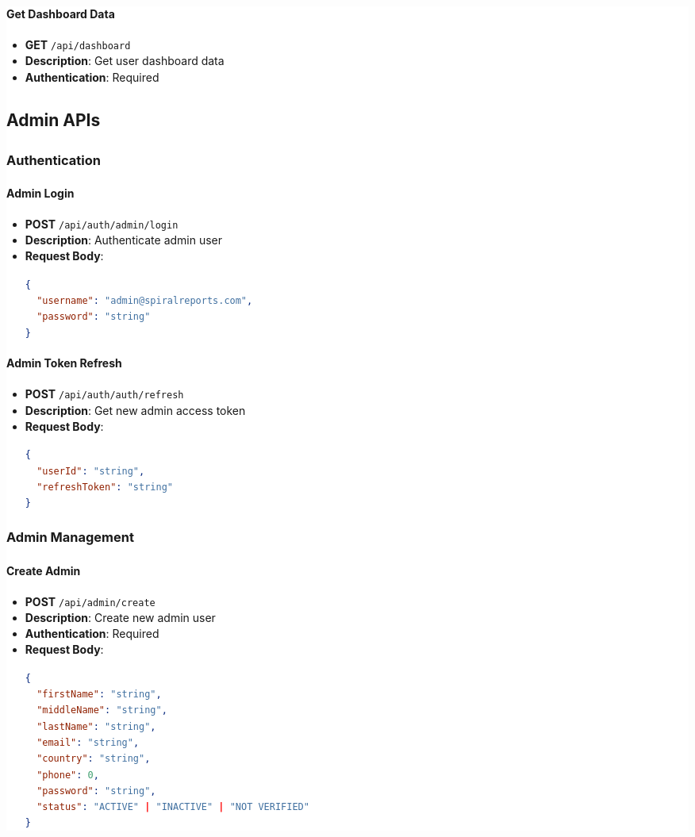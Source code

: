 #### Get Dashboard Data
- **GET** `/api/dashboard`
- **Description**: Get user dashboard data
- **Authentication**: Required

## Admin APIs

### Authentication

#### Admin Login
- **POST** `/api/auth/admin/login`
- **Description**: Authenticate admin user
- **Request Body**:
  ```json
  {
    "username": "admin@spiralreports.com",
    "password": "string"
  }
  ```

#### Admin Token Refresh
- **POST** `/api/auth/auth/refresh`
- **Description**: Get new admin access token
- **Request Body**:
  ```json
  {
    "userId": "string",
    "refreshToken": "string"
  }
  ```

### Admin Management

#### Create Admin
- **POST** `/api/admin/create`
- **Description**: Create new admin user
- **Authentication**: Required
- **Request Body**:
  ```json
  {
    "firstName": "string",
    "middleName": "string",
    "lastName": "string",
    "email": "string",
    "country": "string",
    "phone": 0,
    "password": "string",
    "status": "ACTIVE" | "INACTIVE" | "NOT VERIFIED"
  }
  ```

